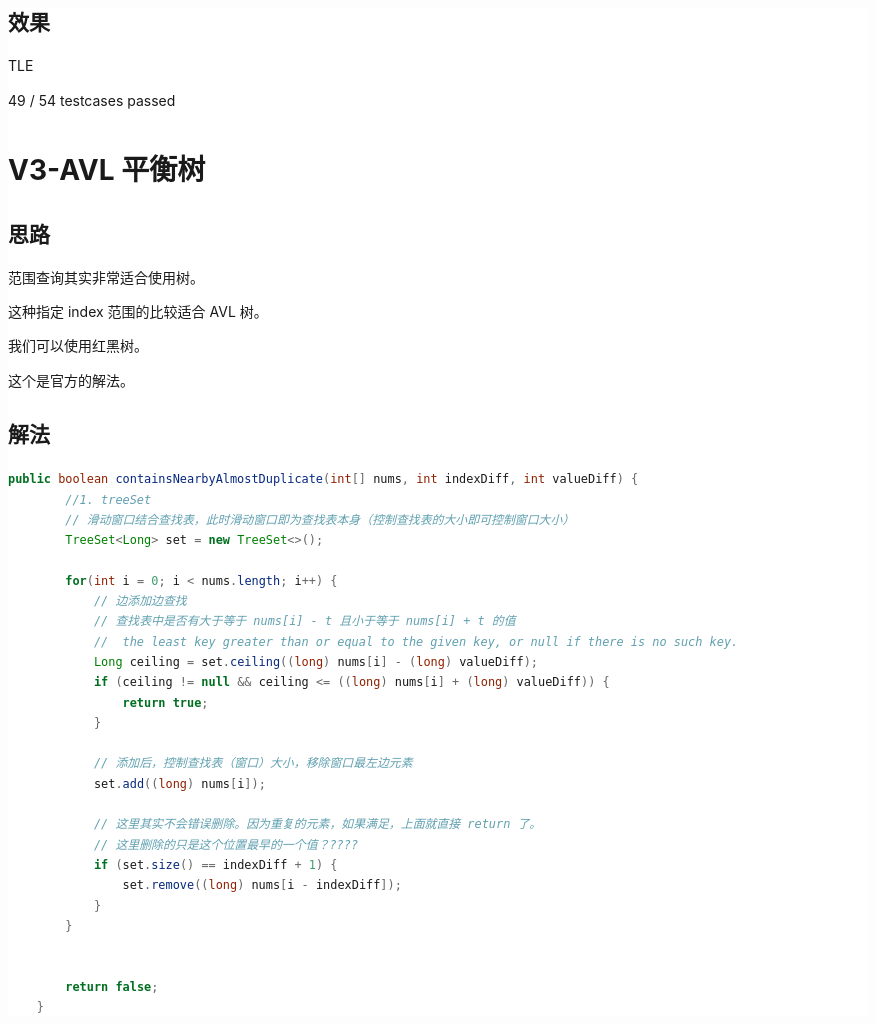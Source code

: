 ## 效果

TLE

49 / 54 testcases passed


# V3-AVL 平衡树

## 思路

范围查询其实非常适合使用树。

这种指定 index 范围的比较适合 AVL 树。

我们可以使用红黑树。

这个是官方的解法。

## 解法

```java
public boolean containsNearbyAlmostDuplicate(int[] nums, int indexDiff, int valueDiff) {
        //1. treeSet
        // 滑动窗口结合查找表，此时滑动窗口即为查找表本身（控制查找表的大小即可控制窗口大小）
        TreeSet<Long> set = new TreeSet<>();

        for(int i = 0; i < nums.length; i++) {
            // 边添加边查找
            // 查找表中是否有大于等于 nums[i] - t 且小于等于 nums[i] + t 的值
            //  the least key greater than or equal to the given key, or null if there is no such key.
            Long ceiling = set.ceiling((long) nums[i] - (long) valueDiff);
            if (ceiling != null && ceiling <= ((long) nums[i] + (long) valueDiff)) {
                return true;
            }

            // 添加后，控制查找表（窗口）大小，移除窗口最左边元素
            set.add((long) nums[i]);

            // 这里其实不会错误删除。因为重复的元素，如果满足，上面就直接 return 了。
            // 这里删除的只是这个位置最早的一个值？????
            if (set.size() == indexDiff + 1) {
                set.remove((long) nums[i - indexDiff]);
            }
        }


        return false;
    }
```
